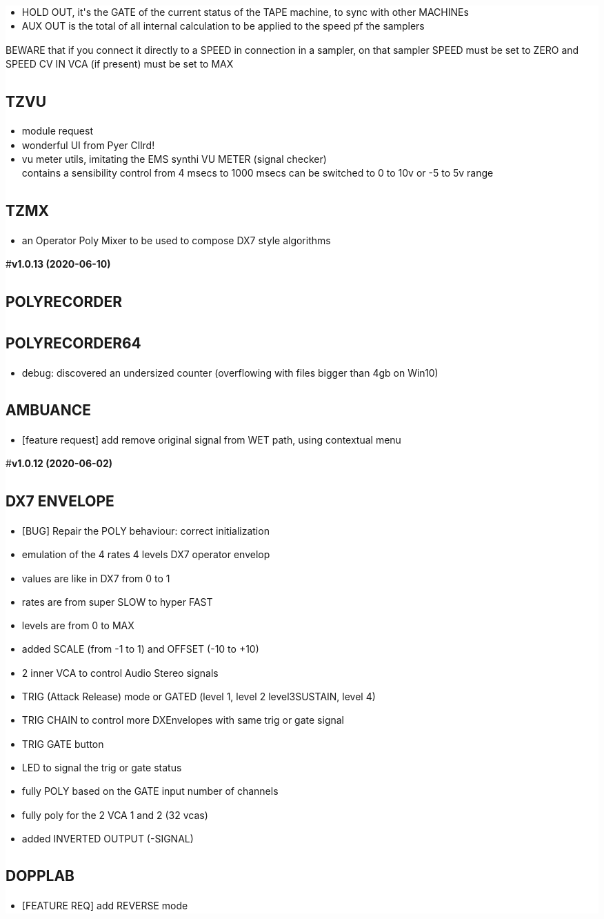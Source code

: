 *	 HOLD OUT, it's the GATE of the current status of the TAPE machine, to sync with other MACHINEs
*	 AUX OUT is the total of all internal calculation to be applied to the speed pf the samplers

BEWARE that if you connect it directly to a SPEED in connection in a sampler, on that sampler SPEED must be set to ZERO and SPEED CV IN VCA (if present) must be set to MAX



## TZVU
*	module request
*  wonderful UI from Pyer Cllrd!
*  vu meter utils, imitating the EMS synthi VU METER (signal checker)  
	contains a sensibility control from 4 msecs to 1000 msecs
	can be switched to 0 to 10v or -5 to 5v range

## TZMX
*   an Operator Poly Mixer to be used to compose DX7 style algorithms



#**v1.0.13 (2020-06-10)**

## POLYRECORDER
## POLYRECORDER64
*	debug: discovered an undersized counter (overflowing with files bigger than 4gb on Win10)

## AMBUANCE
*	[feature request] add remove original signal from WET path, using contextual menu  

  
  
#**v1.0.12 (2020-06-02)**

## DX7 ENVELOPE
*   [BUG] Repair the POLY behaviour: correct initialization

*   emulation of the 4 rates 4 levels DX7 operator envelop
*   values are like in DX7 from 0 to 1
*   rates are from super SLOW to hyper FAST
*   levels are from 0 to MAX
*   added SCALE (from -1 to 1) and OFFSET (-10 to +10)
*   2 inner VCA to control Audio Stereo signals
*   TRIG (Attack Release) mode or GATED (level 1, level 2 level3SUSTAIN, level 4)
*   TRIG CHAIN to control more DXEnvelopes with same trig or gate signal
*   TRIG GATE button
*   LED to signal the trig or gate status
*   fully POLY based on the GATE input number of channels
*   fully poly for the 2 VCA 1 and 2 (32 vcas)
*   added INVERTED OUTPUT (-SIGNAL)

## DOPPLAB
*	[FEATURE REQ] add REVERSE mode
